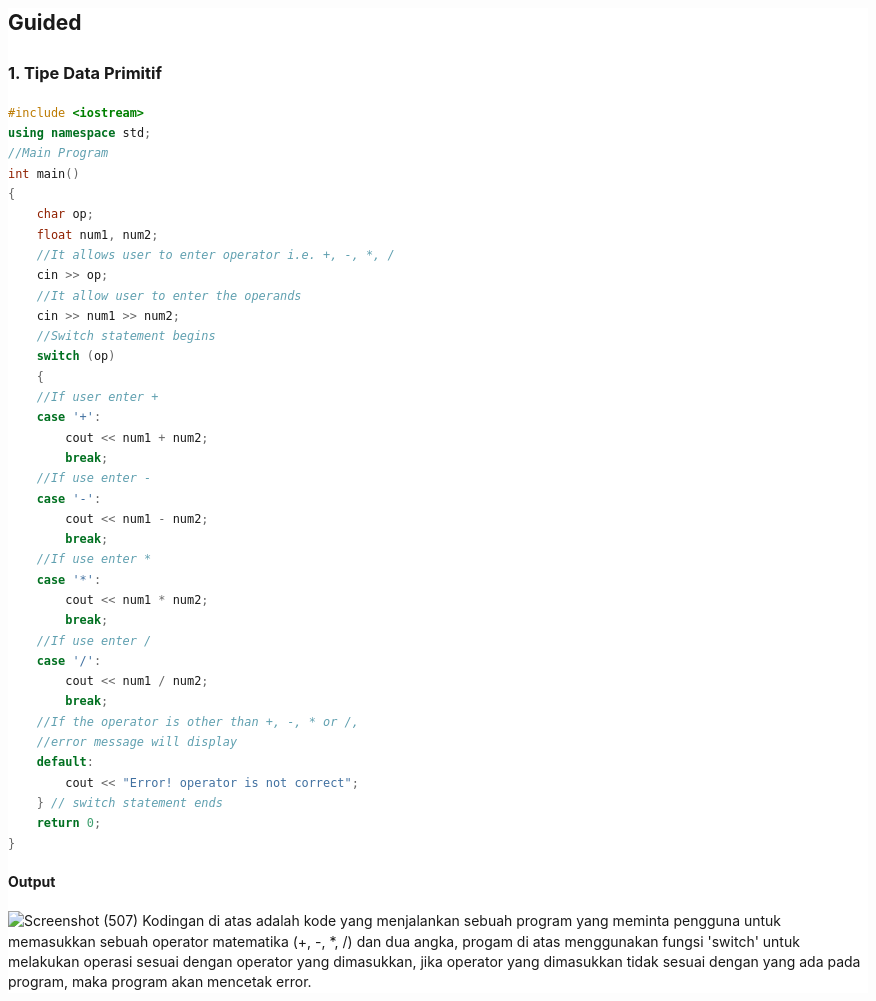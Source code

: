 ## Guided 

### 1. Tipe Data Primitif

```C++
#include <iostream>
using namespace std;
//Main Program
int main()
{
    char op;
    float num1, num2;
    //It allows user to enter operator i.e. +, -, *, /
    cin >> op;
    //It allow user to enter the operands
    cin >> num1 >> num2;
    //Switch statement begins
    switch (op)
    {
    //If user enter +
    case '+':
        cout << num1 + num2;
        break;
    //If use enter -
    case '-':
        cout << num1 - num2;
        break;
    //If use enter *
    case '*':
        cout << num1 * num2;
        break;
    //If use enter /
    case '/':
        cout << num1 / num2;
        break;
    //If the operator is other than +, -, * or /,
    //error message will display
    default:
        cout << "Error! operator is not correct";
    } // switch statement ends
    return 0;
}
```
#### Output
![Screenshot (507)](https://github.com/mhmmadnaufal/Praktikum-Struktur-Data-Assigment/assets/153933119/d94a832e-57ea-402a-b0ff-6e19f5726c8b)
Kodingan di atas adalah kode yang menjalankan sebuah program yang meminta pengguna untuk memasukkan sebuah operator matematika (+, -, *, /) dan dua angka, progam di atas menggunakan fungsi 'switch' untuk melakukan operasi sesuai dengan operator yang dimasukkan, jika operator yang dimasukkan tidak sesuai dengan yang ada pada program, maka program akan mencetak error.
